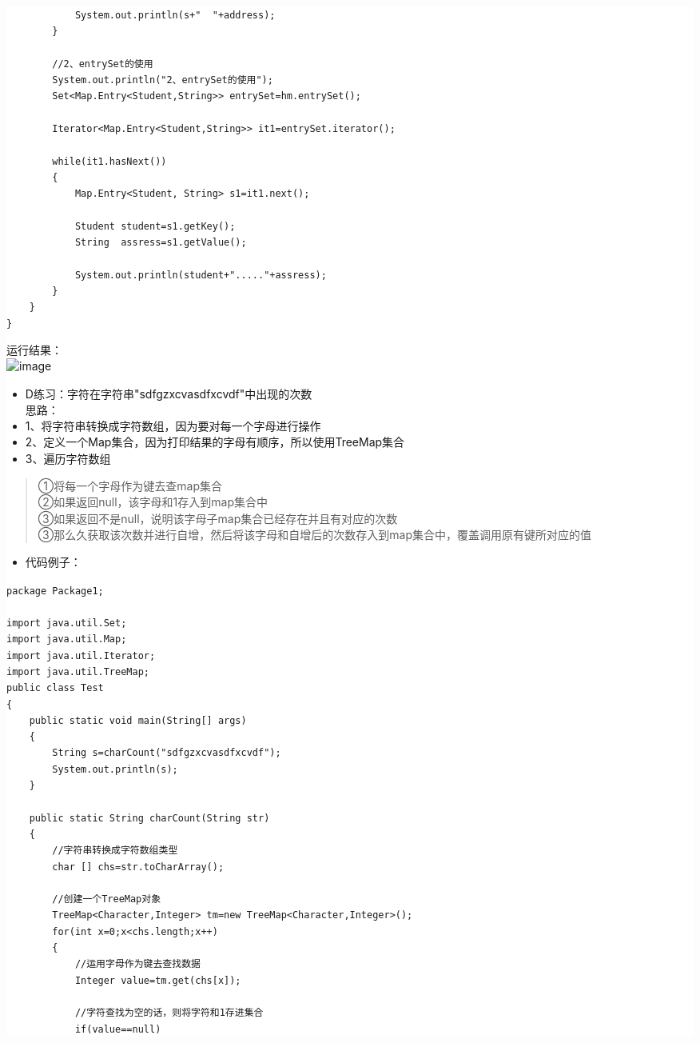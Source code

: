 ```
			System.out.println(s+"  "+address);
		}
		
		//2、entrySet的使用
		System.out.println("2、entrySet的使用");
		Set<Map.Entry<Student,String>> entrySet=hm.entrySet();
		
		Iterator<Map.Entry<Student,String>> it1=entrySet.iterator();
		
		while(it1.hasNext())
		{
			Map.Entry<Student, String> s1=it1.next();
			
			Student student=s1.getKey();
			String  assress=s1.getValue();
			
			System.out.println(student+"....."+assress);
		}
	}
}
```
运行结果：  
![image](https://note.youdao.com/yws/public/resource/e36083821fb446484249f2a3cecc2908/xmlnote/8EA86AB507134F97959D4457AEEE698C/1169)
 
* D练习：字符在字符串"sdfgzxcvasdfxcvdf"中出现的次数  
思路：  
* 1、将字符串转换成字符数组，因为要对每一个字母进行操作  
* 2、定义一个Map集合，因为打印结果的字母有顺序，所以使用TreeMap集合  
* 3、遍历字符数组
 > ①将每一个字母作为键去查map集合  
②如果返回null，该字母和1存入到map集合中  
③如果返回不是null，说明该字母子map集合已经存在并且有对应的次数  
③那么久获取该次数并进行自增，然后将该字母和自增后的次数存入到map集合中，覆盖调用原有键所对应的值
* 代码例子：
```
package Package1;

import java.util.Set;
import java.util.Map;
import java.util.Iterator;
import java.util.TreeMap;
public class Test
{
	public static void main(String[] args)
	{
		String s=charCount("sdfgzxcvasdfxcvdf");
		System.out.println(s);
	}
	
	public static String charCount(String str)
	{
		//字符串转换成字符数组类型
		char [] chs=str.toCharArray();
		
		//创建一个TreeMap对象
		TreeMap<Character,Integer> tm=new TreeMap<Character,Integer>();
		for(int x=0;x<chs.length;x++)
		{
			//运用字母作为键去查找数据
			Integer value=tm.get(chs[x]);
			
			//字符查找为空的话，则将字符和1存进集合
			if(value==null)
```